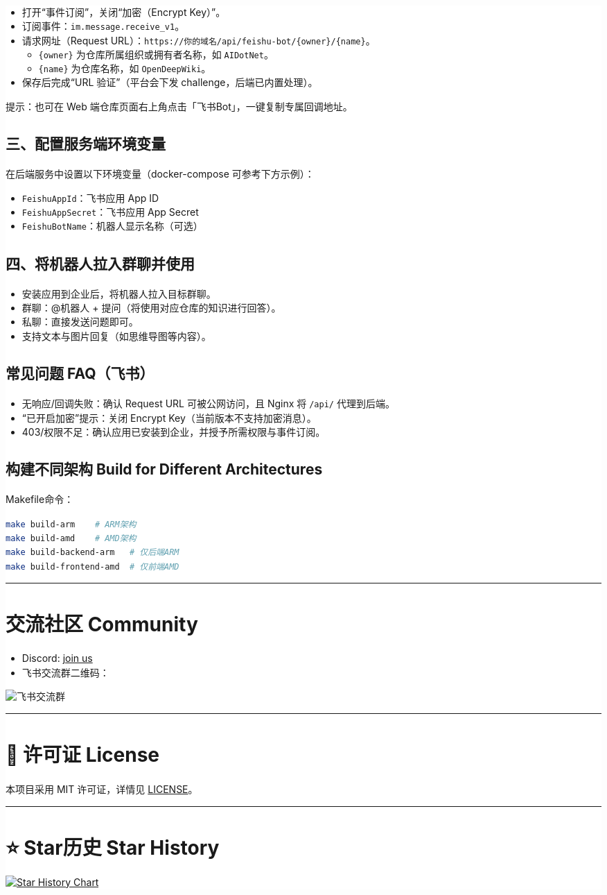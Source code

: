 - 打开“事件订阅”，关闭“加密（Encrypt Key）”。
- 订阅事件：`im.message.receive_v1`。
- 请求网址（Request URL）：`https://你的域名/api/feishu-bot/{owner}/{name}`。
  - `{owner}` 为仓库所属组织或拥有者名称，如 `AIDotNet`。
  - `{name}` 为仓库名称，如 `OpenDeepWiki`。
- 保存后完成“URL 验证”（平台会下发 challenge，后端已内置处理）。

提示：也可在 Web 端仓库页面右上角点击「飞书Bot」，一键复制专属回调地址。

## 三、配置服务端环境变量

在后端服务中设置以下环境变量（docker-compose 可参考下方示例）：

- `FeishuAppId`：飞书应用 App ID
- `FeishuAppSecret`：飞书应用 App Secret
- `FeishuBotName`：机器人显示名称（可选）

## 四、将机器人拉入群聊并使用

- 安装应用到企业后，将机器人拉入目标群聊。
- 群聊：@机器人 + 提问（将使用对应仓库的知识进行回答）。
- 私聊：直接发送问题即可。
- 支持文本与图片回复（如思维导图等内容）。

## 常见问题 FAQ（飞书）

- 无响应/回调失败：确认 Request URL 可被公网访问，且 Nginx 将 `/api/` 代理到后端。
- “已开启加密”提示：关闭 Encrypt Key（当前版本不支持加密消息）。
- 403/权限不足：确认应用已安装到企业，并授予所需权限与事件订阅。

## 构建不同架构 Build for Different Architectures

Makefile命令：

```bash
make build-arm    # ARM架构
make build-amd    # AMD架构
make build-backend-arm   # 仅后端ARM
make build-frontend-amd  # 仅前端AMD
```

---

# 交流社区 Community

- Discord: [join us](https://discord.gg/Y3fvpnGVwt)
- 飞书交流群二维码：

![飞书交流群](/img/feishu.png)

---

# 📄 许可证 License

本项目采用 MIT 许可证，详情见 [LICENSE](./LICENSE)。

---

# ⭐ Star历史 Star History

[![Star History Chart](https://api.star-history.com/svg?repos=AIDotNet/OpenDeepWiki&type=Date)](https://www.star-history.com/#AIDotNet/OpenDeepWiki&Date)
